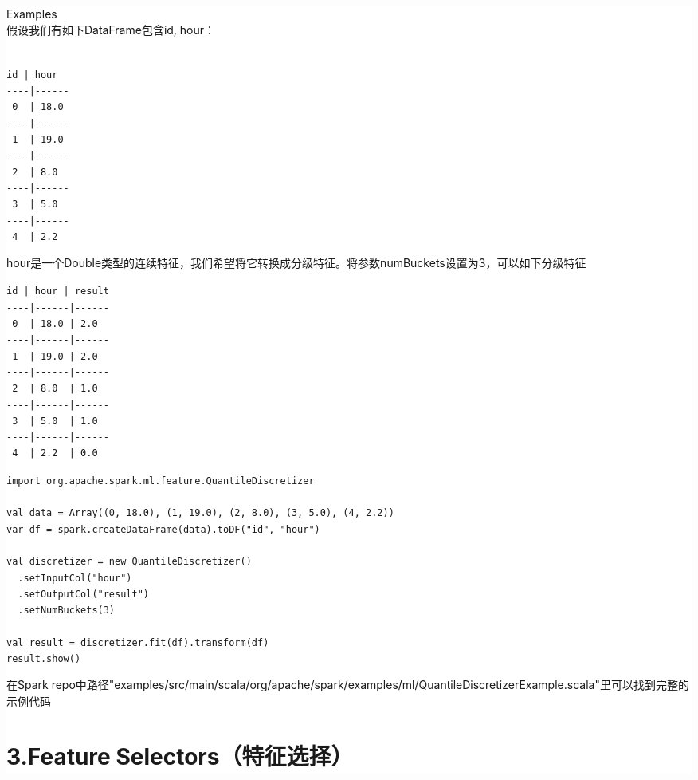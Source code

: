 Examples  
假设我们有如下DataFrame包含id, hour：  

```

id | hour
----|------
 0  | 18.0
----|------
 1  | 19.0
----|------
 2  | 8.0
----|------
 3  | 5.0
----|------
 4  | 2.2
```  

hour是一个Double类型的连续特征，我们希望将它转换成分级特征。将参数numBuckets设置为3，可以如下分级特征   

```
id | hour | result
----|------|------
 0  | 18.0 | 2.0
----|------|------
 1  | 19.0 | 2.0
----|------|------
 2  | 8.0  | 1.0
----|------|------
 3  | 5.0  | 1.0
----|------|------
 4  | 2.2  | 0.0
```  

```
import org.apache.spark.ml.feature.QuantileDiscretizer
 
val data = Array((0, 18.0), (1, 19.0), (2, 8.0), (3, 5.0), (4, 2.2))
var df = spark.createDataFrame(data).toDF("id", "hour")
 
val discretizer = new QuantileDiscretizer()
  .setInputCol("hour")
  .setOutputCol("result")
  .setNumBuckets(3)
 
val result = discretizer.fit(df).transform(df)
result.show()
```  

在Spark repo中路径"examples/src/main/scala/org/apache/spark/examples/ml/QuantileDiscretizerExample.scala"里可以找到完整的示例代码    

# 3.Feature Selectors（特征选择）
